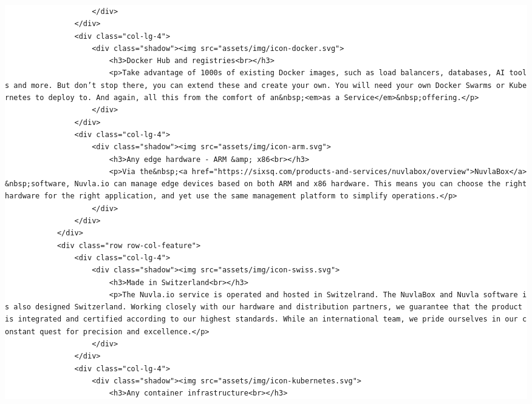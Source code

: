                         </div>
                    </div>
                    <div class="col-lg-4">
                        <div class="shadow"><img src="assets/img/icon-docker.svg">
                            <h3>Docker Hub and registries<br></h3>
                            <p>Take advantage of 1000s of existing Docker images, such as load balancers, databases, AI tools and more. But don’t stop there, you can extend these and create your own. You will need your own Docker Swarms or Kubernetes to deploy to. And again, all this from the comfort of an&nbsp;<em>as a Service</em>&nbsp;offering.</p>
                        </div>
                    </div>
                    <div class="col-lg-4">
                        <div class="shadow"><img src="assets/img/icon-arm.svg">
                            <h3>Any edge hardware - ARM &amp; x86<br></h3>
                            <p>Via the&nbsp;<a href="https://sixsq.com/products-and-services/nuvlabox/overview">NuvlaBox</a>&nbsp;software, Nuvla.io can manage edge devices based on both ARM and x86 hardware. This means you can choose the right hardware for the right application, and yet use the same management platform to simplify operations.</p>
                        </div>
                    </div>
                </div>
                <div class="row row-col-feature">
                    <div class="col-lg-4">
                        <div class="shadow"><img src="assets/img/icon-swiss.svg">
                            <h3>Made in Switzerland<br></h3>
                            <p>The Nuvla.io service is operated and hosted in Switzelrand. The NuvlaBox and Nuvla software is also designed Switzerland. Working closely with our hardware and distribution partners, we guarantee that the product is integrated and certified according to our highest standards. While an international team, we pride ourselves in our constant quest for precision and excellence.</p>
                        </div>
                    </div>
                    <div class="col-lg-4">
                        <div class="shadow"><img src="assets/img/icon-kubernetes.svg">
                            <h3>Any container infrastructure<br></h3>